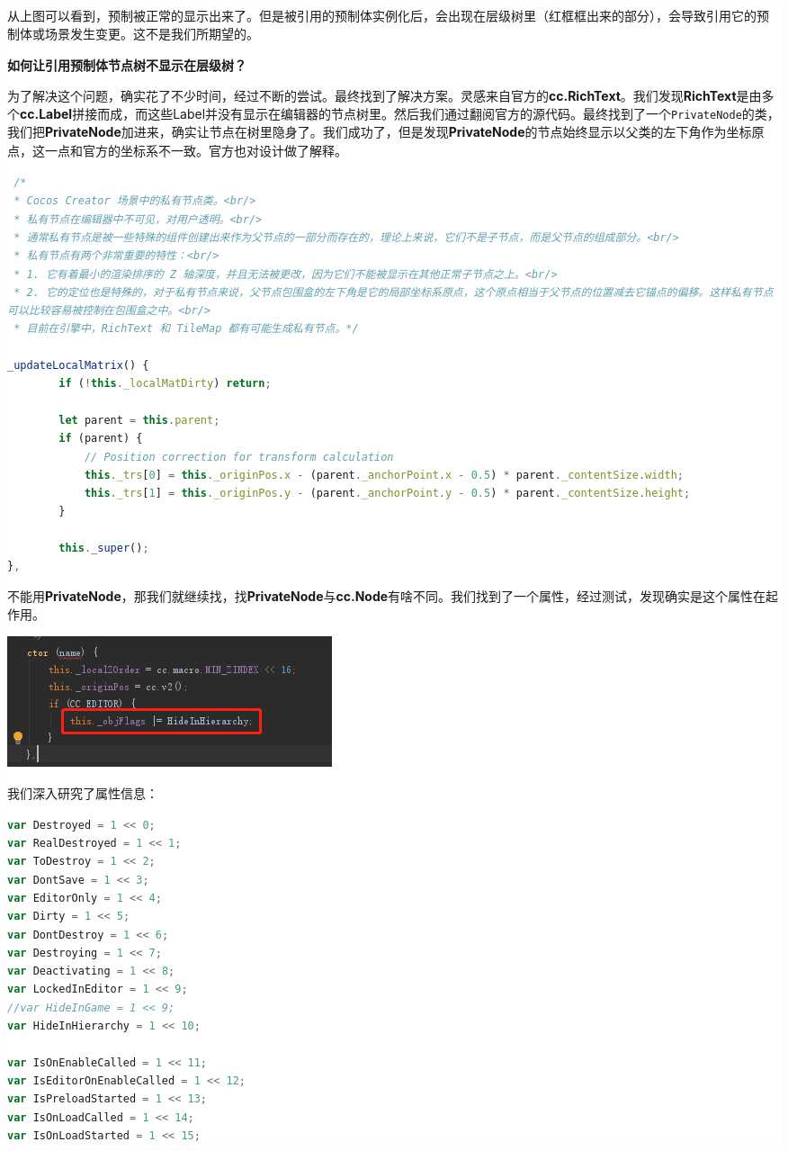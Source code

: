 从上图可以看到，预制被正常的显示出来了。但是被引用的预制体实例化后，会出现在层级树里（红框框出来的部分），会导致引用它的预制体或场景发生变更。这不是我们所期望的。

 **如何让引用预制体节点树不显示在层级树？** 

为了解决这个问题，确实花了不少时间，经过不断的尝试。最终找到了解决方案。灵感来自官方的**cc.RichText**。我们发现**RichText**是由多个**cc.Label**拼接而成，而这些Label并没有显示在编辑器的节点树里。然后我们通过翻阅官方的源代码。最终找到了一个`PrivateNode`的类，我们把**PrivateNode**加进来，确实让节点在树里隐身了。我们成功了，但是发现**PrivateNode**的节点始终显示以父类的左下角作为坐标原点，这一点和官方的坐标系不一致。官方也对设计做了解释。

```js
 /*
 * Cocos Creator 场景中的私有节点类。<br/>
 * 私有节点在编辑器中不可见，对用户透明。<br/>
 * 通常私有节点是被一些特殊的组件创建出来作为父节点的一部分而存在的，理论上来说，它们不是子节点，而是父节点的组成部分。<br/>
 * 私有节点有两个非常重要的特性：<br/>
 * 1. 它有着最小的渲染排序的 Z 轴深度，并且无法被更改，因为它们不能被显示在其他正常子节点之上。<br/>
 * 2. 它的定位也是特殊的，对于私有节点来说，父节点包围盒的左下角是它的局部坐标系原点，这个原点相当于父节点的位置减去它锚点的偏移。这样私有节点可以比较容易被控制在包围盒之中。<br/>
 * 目前在引擎中，RichText 和 TileMap 都有可能生成私有节点。*/
 
_updateLocalMatrix() {
        if (!this._localMatDirty) return;

        let parent = this.parent;
        if (parent) {
            // Position correction for transform calculation
            this._trs[0] = this._originPos.x - (parent._anchorPoint.x - 0.5) * parent._contentSize.width;
            this._trs[1] = this._originPos.y - (parent._anchorPoint.y - 0.5) * parent._contentSize.height;
        }

        this._super();
},
```

不能用**PrivateNode**，那我们就继续找，找**PrivateNode**与**cc.Node**有啥不同。我们找到了一个属性，经过测试，发现确实是这个属性在起作用。

![image-20200402142308217](https://github.com/Relvin/link-prefab/blob/master/readme/image-20200402142308217.png)

我们深入研究了属性信息：

```js
var Destroyed = 1 << 0;
var RealDestroyed = 1 << 1;
var ToDestroy = 1 << 2;
var DontSave = 1 << 3;
var EditorOnly = 1 << 4;
var Dirty = 1 << 5;
var DontDestroy = 1 << 6;
var Destroying = 1 << 7;
var Deactivating = 1 << 8;
var LockedInEditor = 1 << 9;
//var HideInGame = 1 << 9;
var HideInHierarchy = 1 << 10;

var IsOnEnableCalled = 1 << 11;
var IsEditorOnEnableCalled = 1 << 12;
var IsPreloadStarted = 1 << 13;
var IsOnLoadCalled = 1 << 14;
var IsOnLoadStarted = 1 << 15;
```